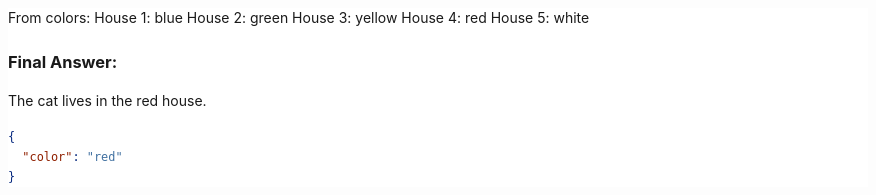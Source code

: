 From colors:
House 1: blue
House 2: green
House 3: yellow
House 4: red
House 5: white

### Final Answer:
The cat lives in the red house.

```json
{
  "color": "red"
}
```

